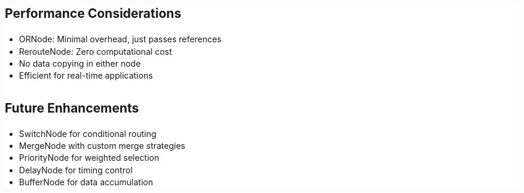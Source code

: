 ## Performance Considerations

- ORNode: Minimal overhead, just passes references
- RerouteNode: Zero computational cost
- No data copying in either node
- Efficient for real-time applications

## Future Enhancements

- SwitchNode for conditional routing
- MergeNode with custom merge strategies
- PriorityNode for weighted selection
- DelayNode for timing control
- BufferNode for data accumulation